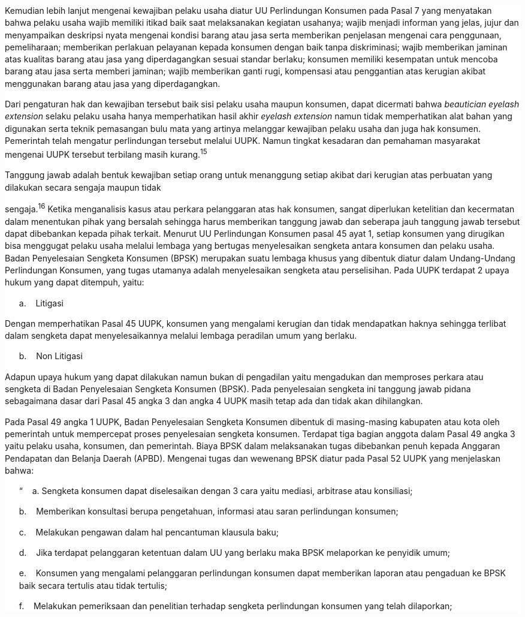 <p><span class="font4">Kemudian lebih lanjut mengenai kewajiban pelaku usaha diatur UU Perlindungan Konsumen pada Pasal 7 yang menyatakan bahwa pelaku usaha wajib memiliki itikad baik saat melaksanakan kegiatan usahanya; wajib menjadi informan yang jelas, jujur dan menyampaikan deskripsi nyata mengenai kondisi barang atau jasa serta memberikan penjelasan mengenai cara penggunaan, pemeliharaan; memberikan perlakuan pelayanan kepada konsumen dengan baik tanpa diskriminasi; wajib memberikan jaminan atas kualitas barang atau jasa yang diperdagangkan sesuai standar berlaku; konsumen memiliki kesempatan untuk mencoba barang atau jasa serta memberi jaminan; wajib memberikan ganti rugi, kompensasi atau penggantian atas kerugian akibat menggunakan barang atau jasa yang diperdagangkan.</span></p>
<p><span class="font4">Dari pengaturan hak dan kewajiban tersebut baik sisi pelaku usaha maupun konsumen, dapat dicermati bahwa </span><span class="font4" style="font-style:italic;">beautician eyelash extension</span><span class="font4"> selaku pelaku usaha hanya memperhatikan hasil akhir </span><span class="font4" style="font-style:italic;">eyelash extension</span><span class="font4"> namun tidak memperhatikan alat bahan yang digunakan serta teknik pemasangan bulu mata yang artinya melanggar kewajiban pelaku usaha dan juga hak konsumen. Pemerintah telah mengatur perlindungan tersebut melalui UUPK. Namun tingkat kesadaran dan pemahaman masyarakat mengenai UUPK tersebut terbilang masih kurang.<sup>15</sup></span></p>
<p><span class="font4">Tanggung jawab adalah bentuk kewajiban setiap orang untuk menanggung setiap akibat dari kerugian atas perbuatan yang dilakukan secara sengaja maupun tidak</span></p>
<p><span class="font4">sengaja.<sup>16</sup> Ketika menganalisis kasus atau perkara pelanggaran atas hak konsumen, sangat diperlukan ketelitian dan kecermatan dalam menentukan pihak yang bersalah sehingga harus memberikan tanggung jawab dan seberapa jauh tanggung jawab tersebut dapat dibebankan kepada pihak terkait. Menurut UU Perlindungan Konsumen pasal 45 ayat 1, setiap konsumen yang dirugikan bisa menggugat pelaku usaha melalui lembaga yang bertugas menyelesaikan sengketa antara konsumen dan pelaku usaha. Badan Penyelesaian Sengketa Konsumen (BPSK) merupakan suatu lembaga khusus yang dibentuk diatur dalam Undang-Undang Perlindungan Konsumen, yang tugas utamanya adalah menyelesaikan sengketa atau perselisihan. Pada UUPK terdapat 2 upaya hukum yang dapat ditempuh, yaitu:</span></p>
<ul style="list-style:none;"><li>
<p><span class="font4">a. &nbsp;&nbsp;&nbsp;Litigasi</span></p></li></ul>
<p><span class="font4">Dengan memperhatikan Pasal 45 UUPK, konsumen yang mengalami kerugian dan tidak mendapatkan haknya sehingga terlibat dalam sengketa dapat menyelesaikannya melalui lembaga peradilan umum yang berlaku.</span></p>
<ul style="list-style:none;"><li>
<p><span class="font4">b. &nbsp;&nbsp;&nbsp;Non Litigasi</span></p></li></ul>
<p><span class="font4">Adapun upaya hukum yang dapat dilakukan namun bukan di pengadilan yaitu mengadukan dan memproses perkara atau sengketa di Badan Penyelesaian Sengketa Konsumen (BPSK). Pada penyelesaian sengketa ini tanggung jawab pidana sebagaimana dasar dari Pasal 45 angka 3 dan angka 4 UUPK masih tetap ada dan tidak akan dihilangkan.</span></p>
<p><span class="font4">Pada Pasal 49 angka 1 UUPK, Badan Penyelesaian Sengketa Konsumen dibentuk di masing-masing kabupaten atau kota oleh pemerintah untuk mempercepat proses penyelesaian sengketa konsumen. Terdapat tiga bagian anggota dalam Pasal 49 angka 3 yaitu pelaku usaha, konsumen, dan pemerintah. Biaya BPSK dalam melaksanakan tugas dibebankan penuh kepada Anggaran Pendapatan dan Belanja Daerah (APBD). Mengenai tugas dan wewenang BPSK diatur pada Pasal 52 UUPK yang menjelaskan bahwa:</span></p>
<ul style="list-style:none;"><li>
<p><span class="font4">“ &nbsp;&nbsp;&nbsp;a. Sengketa konsumen dapat diselesaikan dengan 3 cara yaitu mediasi, arbitrase atau konsiliasi;</span></p></li>
<li>
<p><span class="font4">b. &nbsp;&nbsp;&nbsp;Memberikan konsultasi berupa pengetahuan, informasi atau saran perlindungan konsumen;</span></p></li>
<li>
<p><span class="font4">c. &nbsp;&nbsp;&nbsp;Melakukan pengawan dalam hal pencantuman klausula baku;</span></p></li>
<li>
<p><span class="font4">d. &nbsp;&nbsp;&nbsp;Jika terdapat pelanggaran ketentuan dalam UU yang berlaku maka BPSK melaporkan ke penyidik umum;</span></p></li>
<li>
<p><span class="font4">e. &nbsp;&nbsp;&nbsp;Konsumen yang mengalami pelanggaran perlindungan konsumen dapat memberikan laporan atau pengaduan ke BPSK baik secara tertulis atau tidak tertulis;</span></p></li>
<li>
<p><span class="font4">f. &nbsp;&nbsp;&nbsp;Melakukan pemeriksaan dan penelitian terhadap sengketa perlindungan konsumen yang telah dilaporkan;</span></p></li>
<li>